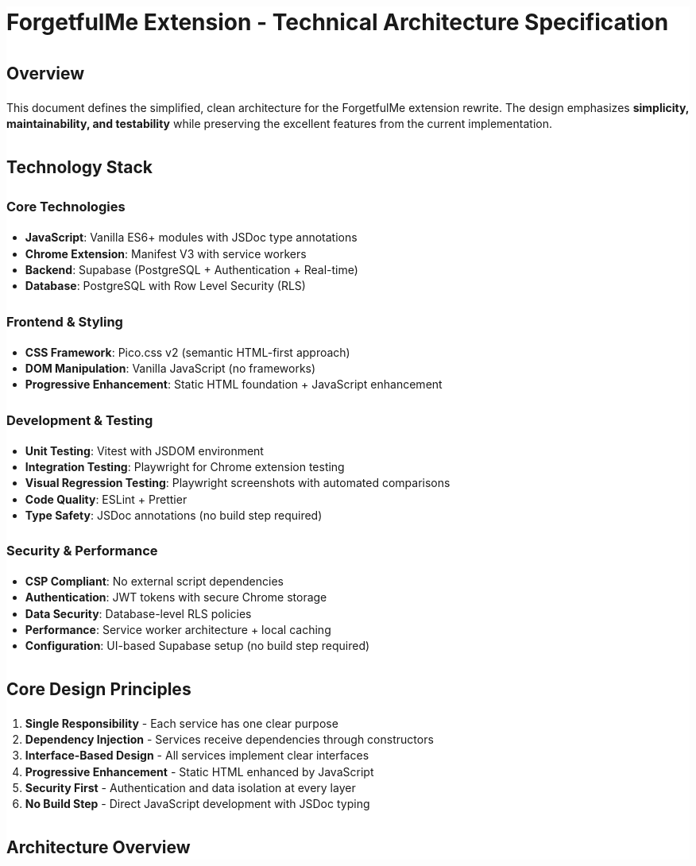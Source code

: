 # ForgetfulMe Extension - Technical Architecture Specification

## Overview

This document defines the simplified, clean architecture for the ForgetfulMe extension rewrite. The design emphasizes **simplicity, maintainability, and testability** while preserving the excellent features from the current implementation.

## Technology Stack

### Core Technologies
- **JavaScript**: Vanilla ES6+ modules with JSDoc type annotations
- **Chrome Extension**: Manifest V3 with service workers
- **Backend**: Supabase (PostgreSQL + Authentication + Real-time)
- **Database**: PostgreSQL with Row Level Security (RLS)

### Frontend & Styling
- **CSS Framework**: Pico.css v2 (semantic HTML-first approach)
- **DOM Manipulation**: Vanilla JavaScript (no frameworks)
- **Progressive Enhancement**: Static HTML foundation + JavaScript enhancement

### Development & Testing
- **Unit Testing**: Vitest with JSDOM environment  
- **Integration Testing**: Playwright for Chrome extension testing
- **Visual Regression Testing**: Playwright screenshots with automated comparisons
- **Code Quality**: ESLint + Prettier
- **Type Safety**: JSDoc annotations (no build step required)

### Security & Performance
- **CSP Compliant**: No external script dependencies
- **Authentication**: JWT tokens with secure Chrome storage
- **Data Security**: Database-level RLS policies
- **Performance**: Service worker architecture + local caching
- **Configuration**: UI-based Supabase setup (no build step required)

## Core Design Principles

1. **Single Responsibility** - Each service has one clear purpose
2. **Dependency Injection** - Services receive dependencies through constructors
3. **Interface-Based Design** - All services implement clear interfaces
4. **Progressive Enhancement** - Static HTML enhanced by JavaScript
5. **Security First** - Authentication and data isolation at every layer
6. **No Build Step** - Direct JavaScript development with JSDoc typing

## Architecture Overview
